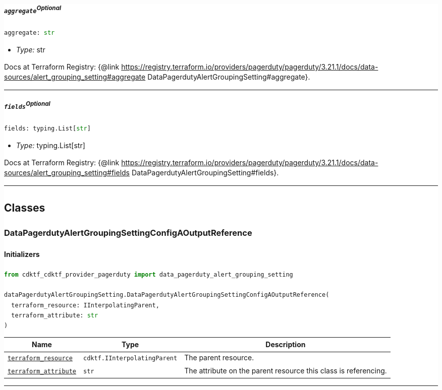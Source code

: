 ##### `aggregate`<sup>Optional</sup> <a name="aggregate" id="@cdktf/provider-pagerduty.dataPagerdutyAlertGroupingSetting.DataPagerdutyAlertGroupingSettingConfigA.property.aggregate"></a>

```python
aggregate: str
```

- *Type:* str

Docs at Terraform Registry: {@link https://registry.terraform.io/providers/pagerduty/pagerduty/3.21.1/docs/data-sources/alert_grouping_setting#aggregate DataPagerdutyAlertGroupingSetting#aggregate}.

---

##### `fields`<sup>Optional</sup> <a name="fields" id="@cdktf/provider-pagerduty.dataPagerdutyAlertGroupingSetting.DataPagerdutyAlertGroupingSettingConfigA.property.fields"></a>

```python
fields: typing.List[str]
```

- *Type:* typing.List[str]

Docs at Terraform Registry: {@link https://registry.terraform.io/providers/pagerduty/pagerduty/3.21.1/docs/data-sources/alert_grouping_setting#fields DataPagerdutyAlertGroupingSetting#fields}.

---

## Classes <a name="Classes" id="Classes"></a>

### DataPagerdutyAlertGroupingSettingConfigAOutputReference <a name="DataPagerdutyAlertGroupingSettingConfigAOutputReference" id="@cdktf/provider-pagerduty.dataPagerdutyAlertGroupingSetting.DataPagerdutyAlertGroupingSettingConfigAOutputReference"></a>

#### Initializers <a name="Initializers" id="@cdktf/provider-pagerduty.dataPagerdutyAlertGroupingSetting.DataPagerdutyAlertGroupingSettingConfigAOutputReference.Initializer"></a>

```python
from cdktf_cdktf_provider_pagerduty import data_pagerduty_alert_grouping_setting

dataPagerdutyAlertGroupingSetting.DataPagerdutyAlertGroupingSettingConfigAOutputReference(
  terraform_resource: IInterpolatingParent,
  terraform_attribute: str
)
```

| **Name** | **Type** | **Description** |
| --- | --- | --- |
| <code><a href="#@cdktf/provider-pagerduty.dataPagerdutyAlertGroupingSetting.DataPagerdutyAlertGroupingSettingConfigAOutputReference.Initializer.parameter.terraformResource">terraform_resource</a></code> | <code>cdktf.IInterpolatingParent</code> | The parent resource. |
| <code><a href="#@cdktf/provider-pagerduty.dataPagerdutyAlertGroupingSetting.DataPagerdutyAlertGroupingSettingConfigAOutputReference.Initializer.parameter.terraformAttribute">terraform_attribute</a></code> | <code>str</code> | The attribute on the parent resource this class is referencing. |

---